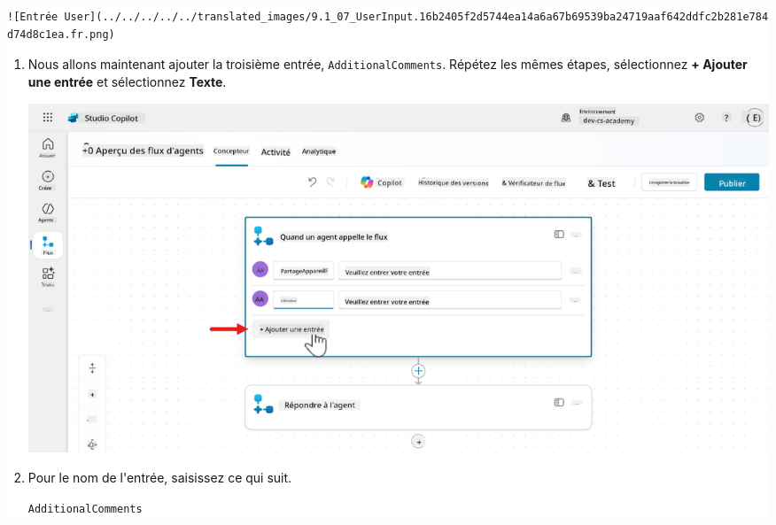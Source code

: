     ![Entrée User](../../../../../translated_images/9.1_07_UserInput.16b2405f2d5744ea14a6a67b69539ba24719aaf642ddfc2b281e784d74d8c1ea.fr.png)

1. Nous allons maintenant ajouter la troisième entrée, `AdditionalComments`. Répétez les mêmes étapes, sélectionnez **+ Ajouter une entrée** et sélectionnez **Texte**.

    ![Ajouter une entrée](../../../../../translated_images/9.1_08_AddInput.4685bb77618e6d9cfca7a42a0945d10f59825b1ca42de372dcf07c9170451680.fr.png)

1. Pour le nom de l'entrée, saisissez ce qui suit.

    ```text
    AdditionalComments
    ```
